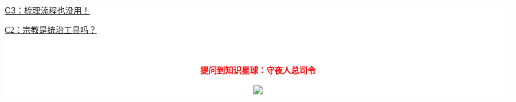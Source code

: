 <a href="http://mp.weixin.qq.com/s?__biz=MzAxNDk1NjI2Mw==&amp;mid=2247483989&amp;idx=1&amp;sn=ee70dacfd980f041379d91ae947ece44&amp;chksm=9b8a21ddacfda8cb28bf62d6f53531e8a8ebce2de96396e50ec7e7e144fffe502ec6faee3415&amp;scene=21#wechat_redirect" style="font-size: 14px;text-decoration: underline;" target="_blank">
<span style="font-size: 14px;">
            C3：梳理流程也没用！
           </span>
</a>
<br/>
</p>
<p style='font-family: "Times New Roman", Times, serif, sans-serif, "Luxi Mono", "Luxi Sans", "Trebuchet MS", monospace;white-space: normal;'>
<a href="http://mp.weixin.qq.com/s?__biz=MzAxNDk1NjI2Mw==&amp;mid=2247483901&amp;idx=1&amp;sn=f5d9f8c7bd84370c79adae921351e813&amp;chksm=9b8a2275acfdab63fde093d76ff82e01d0e2fd43ea675f77fd17fd51a15873d4d10499f5338d&amp;scene=21#wechat_redirect" style="font-size: 14px;text-decoration: underline;" target="_blank">
<span style="font-size: 14px;">
            C2：宗教是统治工具吗？
           </span>
</a>
<br/>
</p>
</blockquote>
<p style='font-family: "Times New Roman", Times, serif, sans-serif, "Luxi Mono", "Luxi Sans", "Trebuchet MS", monospace;white-space: normal;'>
<br/>
</p>
<p style='font-family: "Times New Roman", Times, serif, sans-serif, "Luxi Mono", "Luxi Sans", "Trebuchet MS", monospace;white-space: normal;text-align: center;'>
<span style="color: rgb(255, 0, 0);">
<strong>
           提问到知识星球：守夜人总司令
          </strong>
</span>
</p>
<p style="text-align: center;">
<img class="" data-backh="288" data-backw="558" data-before-oversubscription-url="https://mmbiz.qpic.cn/mmbiz/ibCUjYicNv9kTH9qel3ZrPwo1d9BOic7zad8j1prwqvxBK8ibRJqtt65QMwJJ21KNJ9IRJCDnRicryia2dxrPhkhCS1A/0?wx_fmt=jpeg" data-copyright="0" data-ratio="0.5161290322580645" data-s="300,640" data-src="" data-type="jpeg" data-w="682" src="{{ '/img/ibCUjYicNv9kTH9qel3ZrPwo1d9BOic7zad8j1prwqvxBK8ibRJqtt65QMwJJ21KNJ9IRJCDnRicryia2dxrPhkhCS1A.jpeg' | prepend: site.img | replace: '//','/' }}" style="width: 100%;height: auto;"/>
</p>
</div>